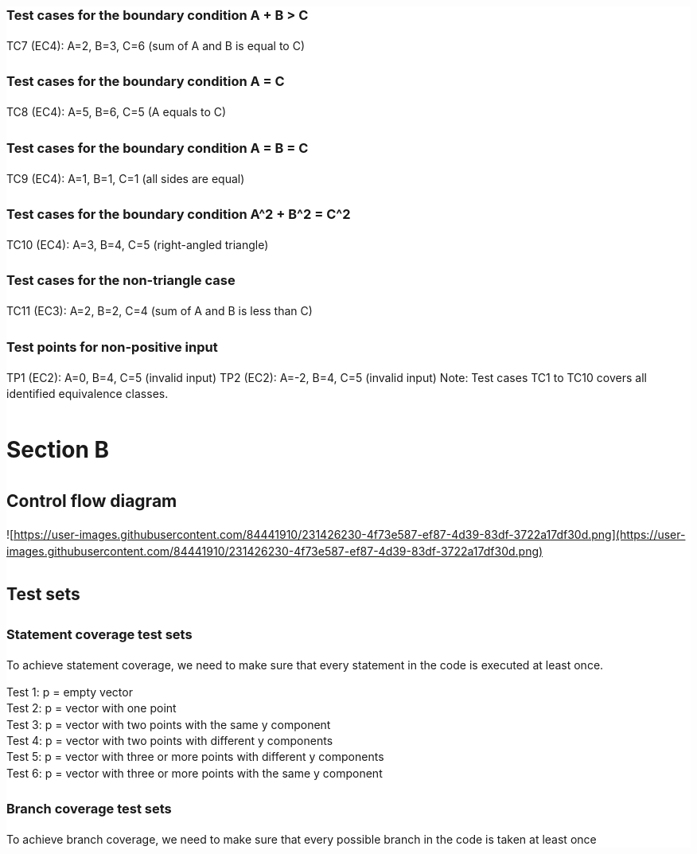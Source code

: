 ### Test cases for the boundary condition A + B > C

TC7 (EC4): A=2, B=3, C=6 (sum of A and B is equal to C)

### Test cases for the boundary condition A = C

TC8 (EC4): A=5, B=6, C=5 (A equals to C)

### Test cases for the boundary condition A = B = C

TC9 (EC4): A=1, B=1, C=1 (all sides are equal)

### Test cases for the boundary condition A^2 + B^2 = C^2

TC10 (EC4): A=3, B=4, C=5 (right-angled triangle)

### Test cases for the non-triangle case

TC11 (EC3): A=2, B=2, C=4 (sum of A and B is less than C)

### Test points for non-positive input

TP1 (EC2): A=0, B=4, C=5 (invalid input)
TP2 (EC2): A=-2, B=4, C=5 (invalid input)
Note: Test cases TC1 to TC10 covers all identified equivalence classes.

# Section B

## **Control flow diagram**

![https://user-images.githubusercontent.com/84441910/231426230-4f73e587-ef87-4d39-83df-3722a17df30d.png](https://user-images.githubusercontent.com/84441910/231426230-4f73e587-ef87-4d39-83df-3722a17df30d.png)

## **Test sets**

### Statement coverage test sets

To achieve statement coverage, we need to make sure that every statement in the code is executed at least once.

Test 1: p = empty vector <br>
Test 2: p = vector with one point <br>
Test 3: p = vector with two points with the same y component <br>
Test 4: p = vector with two points with different y components <br>
Test 5: p = vector with three or more points with different y components <br>
Test 6: p = vector with three or more points with the same y component <br>


### Branch coverage test sets

To achieve branch coverage, we need to make sure that every possible branch in the code is taken at least once
